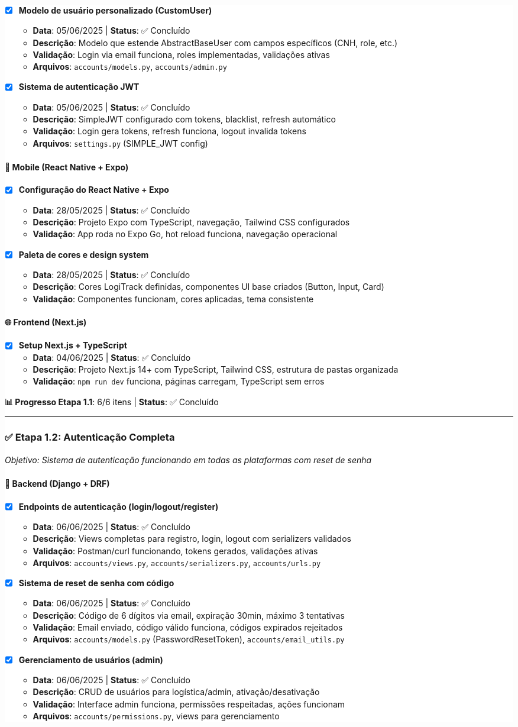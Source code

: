 - [x] **Modelo de usuário personalizado (CustomUser)**
  - **Data**: 05/06/2025 | **Status**: ✅ Concluído  
  - **Descrição**: Modelo que estende AbstractBaseUser com campos específicos (CNH, role, etc.)
  - **Validação**: Login via email funciona, roles implementadas, validações ativas
  - **Arquivos**: `accounts/models.py`, `accounts/admin.py`

- [x] **Sistema de autenticação JWT**
  - **Data**: 05/06/2025 | **Status**: ✅ Concluído
  - **Descrição**: SimpleJWT configurado com tokens, blacklist, refresh automático
  - **Validação**: Login gera tokens, refresh funciona, logout invalida tokens
  - **Arquivos**: `settings.py` (SIMPLE_JWT config)

#### **📱 Mobile (React Native + Expo)**
- [x] **Configuração do React Native + Expo**
  - **Data**: 28/05/2025 | **Status**: ✅ Concluído
  - **Descrição**: Projeto Expo com TypeScript, navegação, Tailwind CSS configurados
  - **Validação**: App roda no Expo Go, hot reload funciona, navegação operacional

- [x] **Paleta de cores e design system**
  - **Data**: 28/05/2025 | **Status**: ✅ Concluído
  - **Descrição**: Cores LogiTrack definidas, componentes UI base criados (Button, Input, Card)
  - **Validação**: Componentes funcionam, cores aplicadas, tema consistente

#### **🌐 Frontend (Next.js)**
- [x] **Setup Next.js + TypeScript**
  - **Data**: 04/06/2025 | **Status**: ✅ Concluído
  - **Descrição**: Projeto Next.js 14+ com TypeScript, Tailwind CSS, estrutura de pastas organizada
  - **Validação**: `npm run dev` funciona, páginas carregam, TypeScript sem erros

**📊 Progresso Etapa 1.1**: 6/6 itens  | **Status**: ✅ Concluído

---

### **✅ Etapa 1.2: Autenticação Completa**
*Objetivo: Sistema de autenticação funcionando em todas as plataformas com reset de senha*

#### **🔧 Backend (Django + DRF)**
- [x] **Endpoints de autenticação (login/logout/register)**
  - **Data**: 06/06/2025 | **Status**: ✅ Concluído
  - **Descrição**: Views completas para registro, login, logout com serializers validados
  - **Validação**: Postman/curl funcionando, tokens gerados, validações ativas
  - **Arquivos**: `accounts/views.py`, `accounts/serializers.py`, `accounts/urls.py`

- [x] **Sistema de reset de senha com código**
  - **Data**: 06/06/2025 | **Status**: ✅ Concluído
  - **Descrição**: Código de 6 dígitos via email, expiração 30min, máximo 3 tentativas
  - **Validação**: Email enviado, código válido funciona, códigos expirados rejeitados
  - **Arquivos**: `accounts/models.py` (PasswordResetToken), `accounts/email_utils.py`

- [x] **Gerenciamento de usuários (admin)**
  - **Data**: 06/06/2025 | **Status**: ✅ Concluído
  - **Descrição**: CRUD de usuários para logística/admin, ativação/desativação
  - **Validação**: Interface admin funciona, permissões respeitadas, ações funcionam
  - **Arquivos**: `accounts/permissions.py`, views para gerenciamento

